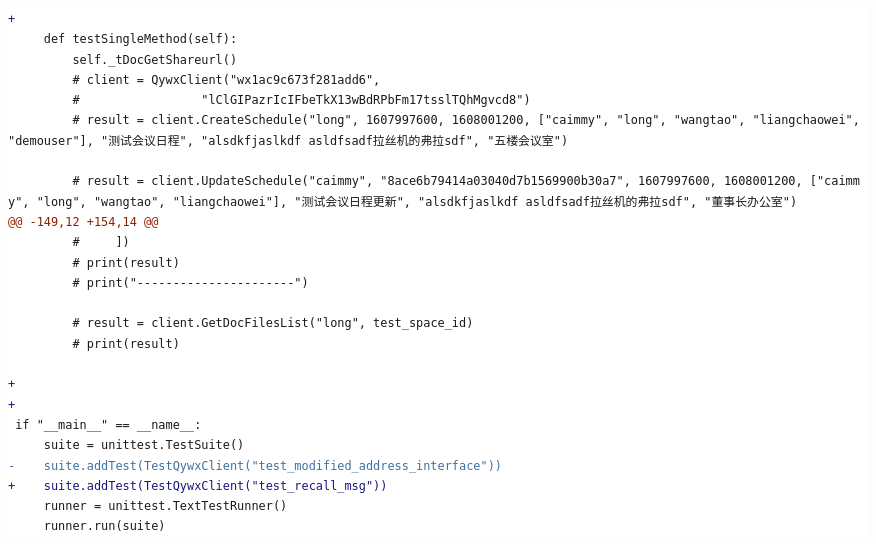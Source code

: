 ```diff
+
     def testSingleMethod(self):
         self._tDocGetShareurl()
         # client = QywxClient("wx1ac9c673f281add6",
         #                 "lClGIPazrIcIFbeTkX13wBdRPbFm17tsslTQhMgvcd8")
         # result = client.CreateSchedule("long", 1607997600, 1608001200, ["caimmy", "long", "wangtao", "liangchaowei", "demouser"], "测试会议日程", "alsdkfjaslkdf asldfsadf拉丝机的弗拉sdf", "五楼会议室")
         
         # result = client.UpdateSchedule("caimmy", "8ace6b79414a03040d7b1569900b30a7", 1607997600, 1608001200, ["caimmy", "long", "wangtao", "liangchaowei"], "测试会议日程更新", "alsdkfjaslkdf asldfsadf拉丝机的弗拉sdf", "董事长办公室")
@@ -149,12 +154,14 @@
         #     ])
         # print(result)
         # print("----------------------")
 
         # result = client.GetDocFilesList("long", test_space_id)
         # print(result)
 
+    
+
 if "__main__" == __name__:
     suite = unittest.TestSuite()
-    suite.addTest(TestQywxClient("test_modified_address_interface"))
+    suite.addTest(TestQywxClient("test_recall_msg"))
     runner = unittest.TextTestRunner()
     runner.run(suite)
```

